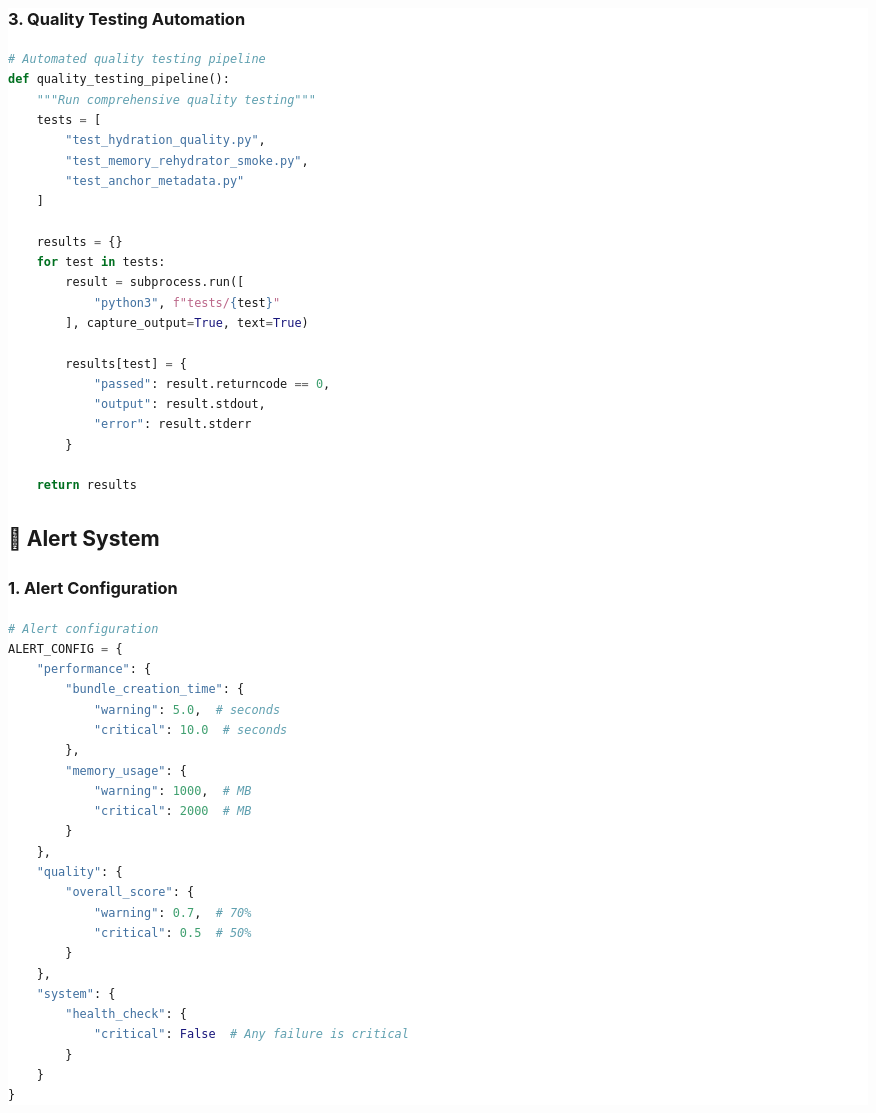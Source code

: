 ### **3. Quality Testing Automation**

```python
# Automated quality testing pipeline
def quality_testing_pipeline():
    """Run comprehensive quality testing"""
    tests = [
        "test_hydration_quality.py",
        "test_memory_rehydrator_smoke.py",
        "test_anchor_metadata.py"
    ]

    results = {}
    for test in tests:
        result = subprocess.run([
            "python3", f"tests/{test}"
        ], capture_output=True, text=True)

        results[test] = {
            "passed": result.returncode == 0,
            "output": result.stdout,
            "error": result.stderr
        }

    return results
```

## 🚨 Alert System

### **1. Alert Configuration**

```python
# Alert configuration
ALERT_CONFIG = {
    "performance": {
        "bundle_creation_time": {
            "warning": 5.0,  # seconds
            "critical": 10.0  # seconds
        },
        "memory_usage": {
            "warning": 1000,  # MB
            "critical": 2000  # MB
        }
    },
    "quality": {
        "overall_score": {
            "warning": 0.7,  # 70%
            "critical": 0.5  # 50%
        }
    },
    "system": {
        "health_check": {
            "critical": False  # Any failure is critical
        }
    }
}
```
